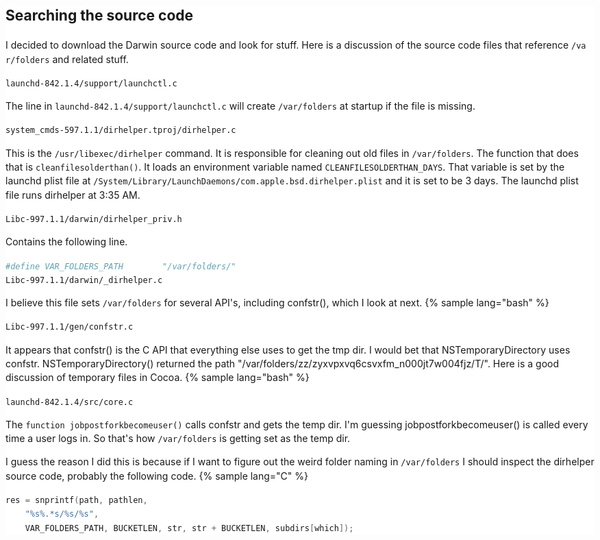 ## Searching the source code

I decided to download the Darwin source code and look for stuff. Here is a discussion of the source code files that reference `/var/folders` and related stuff.

```bash
launchd-842.1.4/support/launchctl.c
```

The line in `launchd-842.1.4/support/launchctl.c` will create `/var/folders` at startup if the file is missing.

```bash
system_cmds-597.1.1/dirhelper.tproj/dirhelper.c
```

This is the `/usr/libexec/dirhelper` command. It is responsible for cleaning out old files in `/var/folders`. The function that does that is `cleanfilesolderthan()`. It loads an environment variable named `CLEANFILESOLDERTHAN_DAYS`. That variable is set by the launchd plist file at `/System/Library/LaunchDaemons/com.apple.bsd.dirhelper.plist` and it is set to be 3 days. The launchd plist file runs dirhelper at 3:35 AM.

```bash
Libc-997.1.1/darwin/dirhelper_priv.h
```

Contains the following line.

```bash
#define VAR_FOLDERS_PATH        "/var/folders/"
Libc-997.1.1/darwin/_dirhelper.c
```

I believe this file sets `/var/folders` for several API's, including confstr(), which I look at next.
{% sample lang="bash" %}

```bash
Libc-997.1.1/gen/confstr.c
```

It appears that confstr() is the C API that everything else uses to get the tmp dir. I would bet that NSTemporaryDirectory uses confstr. NSTemporaryDirectory() returned the path "/var/folders/zz/zyxvpxvq6csvxfm_n000jt7w004fjz/T/". Here is a good discussion of temporary files in Cocoa.
{% sample lang="bash" %}

```bash
launchd-842.1.4/src/core.c
```

The `function jobpostforkbecomeuser()` calls confstr and gets the temp dir. I'm guessing jobpostforkbecomeuser() is called every time a user logs in. So that's how `/var/folders` is getting set as the temp dir.

I guess the reason I did this is because if I want to figure out the weird folder naming in `/var/folders` I should inspect the dirhelper source code, probably the following code.
{% sample lang="C" %}

```c
res = snprintf(path, pathlen,
    "%s%.*s/%s/%s",
    VAR_FOLDERS_PATH, BUCKETLEN, str, str + BUCKETLEN, subdirs[which]);
```
